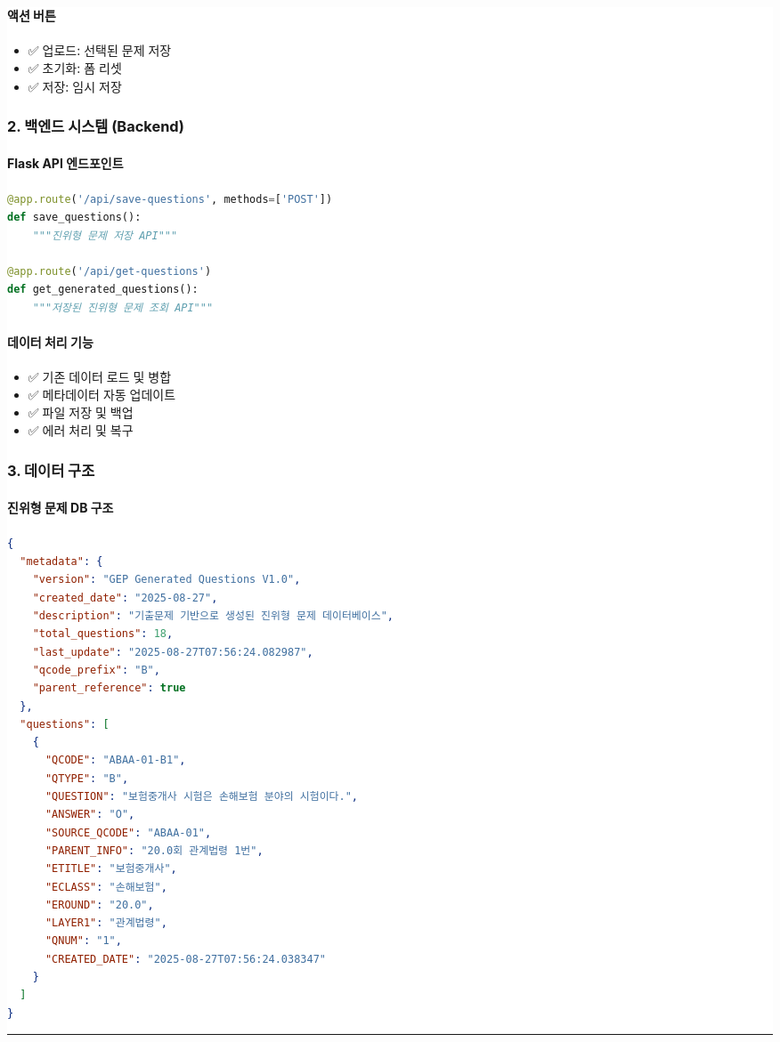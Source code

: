 #### **액션 버튼**
- ✅ 업로드: 선택된 문제 저장
- ✅ 초기화: 폼 리셋
- ✅ 저장: 임시 저장

### **2. 백엔드 시스템 (Backend)**

#### **Flask API 엔드포인트**
```python
@app.route('/api/save-questions', methods=['POST'])
def save_questions():
    """진위형 문제 저장 API"""

@app.route('/api/get-questions')
def get_generated_questions():
    """저장된 진위형 문제 조회 API"""
```

#### **데이터 처리 기능**
- ✅ 기존 데이터 로드 및 병합
- ✅ 메타데이터 자동 업데이트
- ✅ 파일 저장 및 백업
- ✅ 에러 처리 및 복구

### **3. 데이터 구조**

#### **진위형 문제 DB 구조**
```json
{
  "metadata": {
    "version": "GEP Generated Questions V1.0",
    "created_date": "2025-08-27",
    "description": "기출문제 기반으로 생성된 진위형 문제 데이터베이스",
    "total_questions": 18,
    "last_update": "2025-08-27T07:56:24.082987",
    "qcode_prefix": "B",
    "parent_reference": true
  },
  "questions": [
    {
      "QCODE": "ABAA-01-B1",
      "QTYPE": "B",
      "QUESTION": "보험중개사 시험은 손해보험 분야의 시험이다.",
      "ANSWER": "O",
      "SOURCE_QCODE": "ABAA-01",
      "PARENT_INFO": "20.0회 관계법령 1번",
      "ETITLE": "보험중개사",
      "ECLASS": "손해보험",
      "EROUND": "20.0",
      "LAYER1": "관계법령",
      "QNUM": "1",
      "CREATED_DATE": "2025-08-27T07:56:24.038347"
    }
  ]
}
```

---